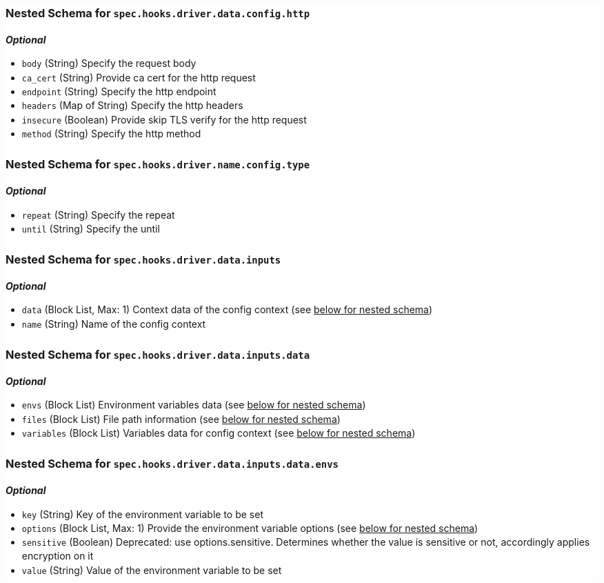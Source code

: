 
<a id="nestedblock--spec--hooks--driver--data--config--http"></a>
### Nested Schema for `spec.hooks.driver.data.config.http`

***Optional***

- `body` (String) Specify the request body
- `ca_cert` (String) Provide ca cert for the http request
- `endpoint` (String) Specify the http endpoint
- `headers` (Map of String) Specify the http headers
- `insecure` (Boolean) Provide skip TLS verify for the http request
- `method` (String) Specify the http method


<a id="nestedblock--spec--hooks--driver--data--config--polling_config"></a>
### Nested Schema for `spec.hooks.driver.name.config.type`

***Optional***

- `repeat` (String) Specify the repeat
- `until` (String) Specify the until

<a id="nestedblock--spec--hooks--driver--data--inputs"></a>
### Nested Schema for `spec.hooks.driver.data.inputs`

***Optional***

- `data` (Block List, Max: 1) Context data of the config context (see [below for nested schema](#nestedblock--spec--hooks--driver--data--inputs--data))
- `name` (String) Name of the config context

<a id="nestedblock--spec--hooks--driver--data--inputs--data"></a>
### Nested Schema for `spec.hooks.driver.data.inputs.data`

***Optional***

- `envs` (Block List) Environment variables data (see [below for nested schema](#nestedblock--spec--hooks--driver--data--inputs--data--envs))
- `files` (Block List) File path information (see [below for nested schema](#nestedblock--spec--hooks--driver--data--inputs--data--files))
- `variables` (Block List) Variables data for config context (see [below for nested schema](#nestedblock--spec--hooks--driver--data--inputs--data--variables))

<a id="nestedblock--spec--hooks--driver--data--inputs--data--envs"></a>
### Nested Schema for `spec.hooks.driver.data.inputs.data.envs`

***Optional***

- `key` (String) Key of the environment variable to be set
- `options` (Block List, Max: 1) Provide the environment variable options (see [below for nested schema](#nestedblock--spec--hooks--driver--data--inputs--name--variables--options))
- `sensitive` (Boolean) Deprecated: use options.sensitive. Determines whether the value is sensitive or not, accordingly applies encryption on it
- `value` (String) Value of the environment variable to be set
